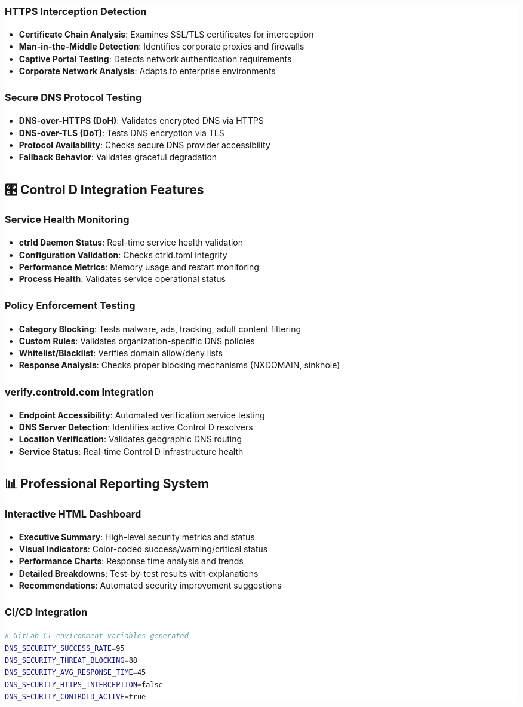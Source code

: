 ### HTTPS Interception Detection
- **Certificate Chain Analysis**: Examines SSL/TLS certificates for interception
- **Man-in-the-Middle Detection**: Identifies corporate proxies and firewalls  
- **Captive Portal Testing**: Detects network authentication requirements
- **Corporate Network Analysis**: Adapts to enterprise environments

### Secure DNS Protocol Testing
- **DNS-over-HTTPS (DoH)**: Validates encrypted DNS via HTTPS
- **DNS-over-TLS (DoT)**: Tests DNS encryption via TLS
- **Protocol Availability**: Checks secure DNS provider accessibility
- **Fallback Behavior**: Validates graceful degradation

## 🎛️ Control D Integration Features

### Service Health Monitoring
- **ctrld Daemon Status**: Real-time service health validation
- **Configuration Validation**: Checks ctrld.toml integrity
- **Performance Metrics**: Memory usage and restart monitoring
- **Process Health**: Validates service operational status

### Policy Enforcement Testing
- **Category Blocking**: Tests malware, ads, tracking, adult content filtering
- **Custom Rules**: Validates organization-specific DNS policies
- **Whitelist/Blacklist**: Verifies domain allow/deny lists
- **Response Analysis**: Checks proper blocking mechanisms (NXDOMAIN, sinkhole)

### verify.controld.com Integration
- **Endpoint Accessibility**: Automated verification service testing
- **DNS Server Detection**: Identifies active Control D resolvers
- **Location Verification**: Validates geographic DNS routing
- **Service Status**: Real-time Control D infrastructure health

## 📊 Professional Reporting System

### Interactive HTML Dashboard
- **Executive Summary**: High-level security metrics and status
- **Visual Indicators**: Color-coded success/warning/critical status
- **Performance Charts**: Response time analysis and trends
- **Detailed Breakdowns**: Test-by-test results with explanations
- **Recommendations**: Automated security improvement suggestions

### CI/CD Integration
```bash
# GitLab CI environment variables generated
DNS_SECURITY_SUCCESS_RATE=95
DNS_SECURITY_THREAT_BLOCKING=88
DNS_SECURITY_AVG_RESPONSE_TIME=45
DNS_SECURITY_HTTPS_INTERCEPTION=false
DNS_SECURITY_CONTROLD_ACTIVE=true
```
